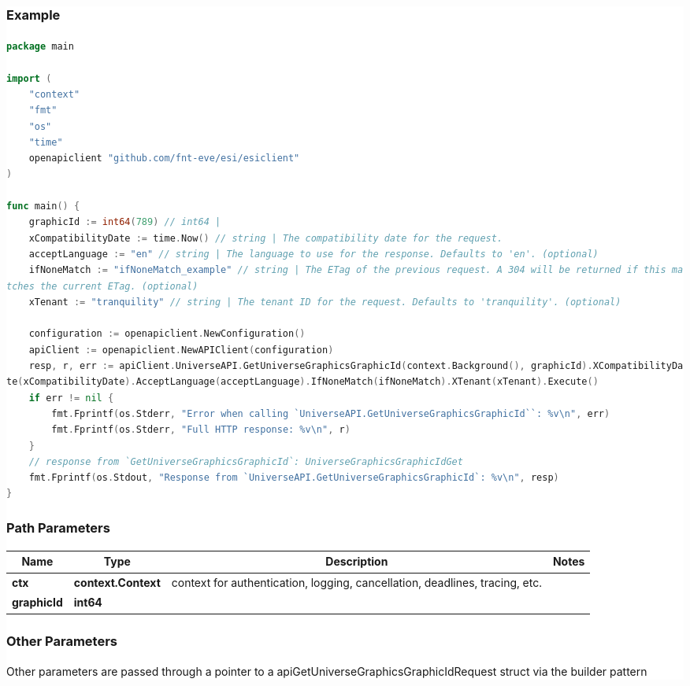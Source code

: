 

### Example

```go
package main

import (
	"context"
	"fmt"
	"os"
    "time"
	openapiclient "github.com/fnt-eve/esi/esiclient"
)

func main() {
	graphicId := int64(789) // int64 | 
	xCompatibilityDate := time.Now() // string | The compatibility date for the request.
	acceptLanguage := "en" // string | The language to use for the response. Defaults to 'en'. (optional)
	ifNoneMatch := "ifNoneMatch_example" // string | The ETag of the previous request. A 304 will be returned if this matches the current ETag. (optional)
	xTenant := "tranquility" // string | The tenant ID for the request. Defaults to 'tranquility'. (optional)

	configuration := openapiclient.NewConfiguration()
	apiClient := openapiclient.NewAPIClient(configuration)
	resp, r, err := apiClient.UniverseAPI.GetUniverseGraphicsGraphicId(context.Background(), graphicId).XCompatibilityDate(xCompatibilityDate).AcceptLanguage(acceptLanguage).IfNoneMatch(ifNoneMatch).XTenant(xTenant).Execute()
	if err != nil {
		fmt.Fprintf(os.Stderr, "Error when calling `UniverseAPI.GetUniverseGraphicsGraphicId``: %v\n", err)
		fmt.Fprintf(os.Stderr, "Full HTTP response: %v\n", r)
	}
	// response from `GetUniverseGraphicsGraphicId`: UniverseGraphicsGraphicIdGet
	fmt.Fprintf(os.Stdout, "Response from `UniverseAPI.GetUniverseGraphicsGraphicId`: %v\n", resp)
}
```

### Path Parameters


Name | Type | Description  | Notes
------------- | ------------- | ------------- | -------------
**ctx** | **context.Context** | context for authentication, logging, cancellation, deadlines, tracing, etc.
**graphicId** | **int64** |  | 

### Other Parameters

Other parameters are passed through a pointer to a apiGetUniverseGraphicsGraphicIdRequest struct via the builder pattern

